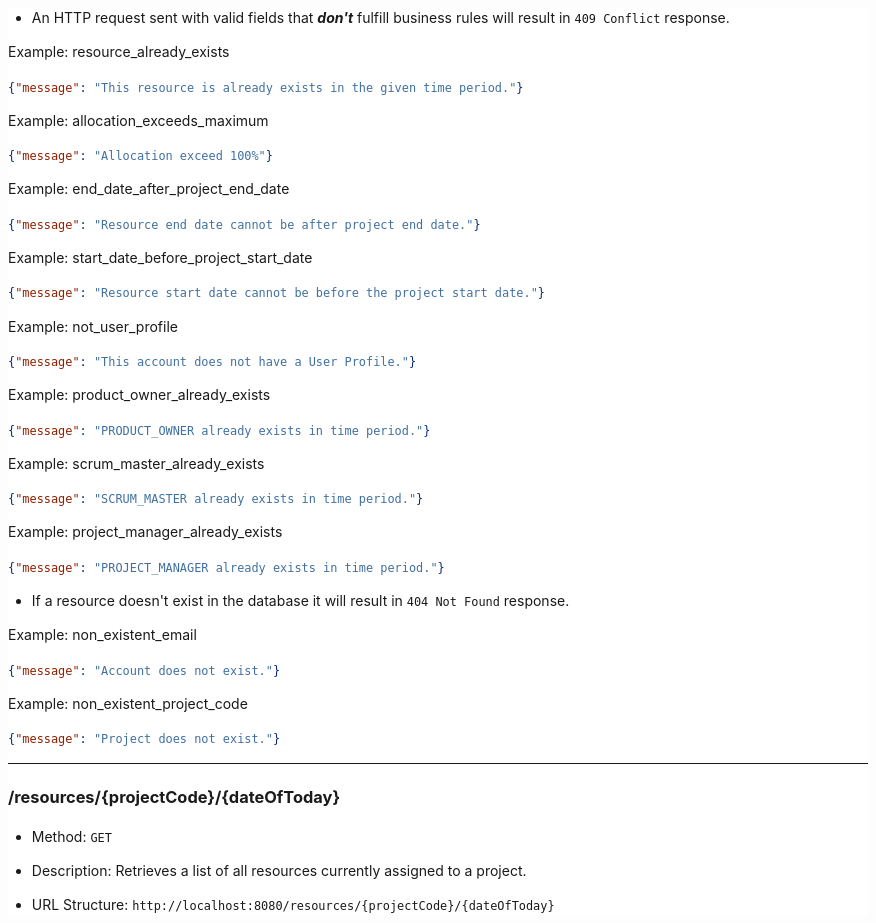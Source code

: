 ```JSON
```

* An HTTP request sent with valid fields that ***don't*** fulfill business rules will result in `409 Conflict` response.

Example: resource_already_exists
```JSON
{"message": "This resource is already exists in the given time period."}
```
Example: allocation_exceeds_maximum
```JSON
{"message": "Allocation exceed 100%"}
```
Example: end_date_after_project_end_date
```JSON
{"message": "Resource end date cannot be after project end date."}
```
Example: start_date_before_project_start_date
```JSON
{"message": "Resource start date cannot be before the project start date."}
```
Example: not_user_profile
```JSON
{"message": "This account does not have a User Profile."}
```
Example: product_owner_already_exists
```JSON
{"message": "PRODUCT_OWNER already exists in time period."}
```
Example: scrum_master_already_exists
```JSON
{"message": "SCRUM_MASTER already exists in time period."}
```
Example: project_manager_already_exists
```JSON
{"message": "PROJECT_MANAGER already exists in time period."}
```

* If a resource doesn't exist in the database it will result in `404 Not Found` response.

Example: non_existent_email
```JSON
{"message": "Account does not exist."}
```
Example: non_existent_project_code
```JSON
{"message": "Project does not exist."}
```
---

### /resources/{projectCode}/{dateOfToday}

* Method: `GET`

* Description: Retrieves a list of all resources currently assigned to a project.

* URL Structure: `http://localhost:8080/resources/{projectCode}/{dateOfToday}`
